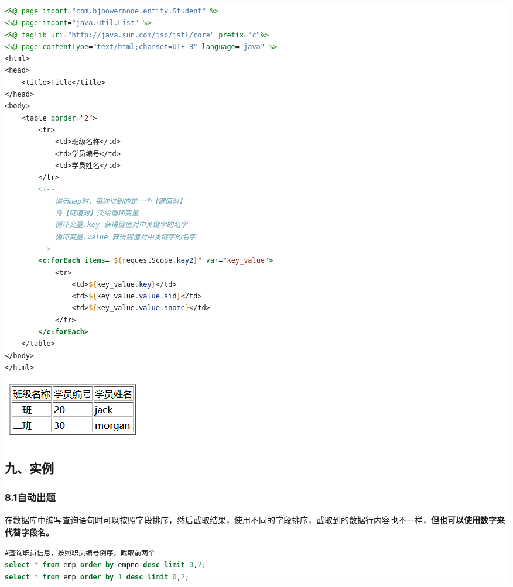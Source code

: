    ```jsp
   <%@ page import="com.bjpowernode.entity.Student" %>
   <%@ page import="java.util.List" %>
   <%@ taglib uri="http://java.sun.com/jsp/jstl/core" prefix="c"%>
   <%@ page contentType="text/html;charset=UTF-8" language="java" %>
   <html>
   <head>
       <title>Title</title>
   </head>
   <body>
       <table border="2">
           <tr>
               <td>班级名称</td>
               <td>学员编号</td>
               <td>学员姓名</td>
           </tr>
           <!--
               遍历map时，每次得到的是一个【键值对】
               将【键值对】交给循环变量
               循环变量.key 获得键值对中关键字的名字
               循环变量.value 获得键值对中关键字的名字
           -->
           <c:forEach items="${requestScope.key2}" var="key_value">
               <tr>
                   <td>${key_value.key}</td>
                   <td>${key_value.value.sid}</td>
                   <td>${key_value.value.sname}</td>
               </tr>
           </c:forEach>
       </table>
   </body>
   </html>
   
   ```

   ![image-20210118170735398](assets/image-20210118170735398.png)





## 九、实例

### 8.1自动出题

在数据库中编写查询语句时可以按照字段排序，然后截取结果，使用不同的字段排序，截取到的数据行内容也不一样，**但也可以使用数字来代替字段名。**

```sql
#查询职员信息，按照职员编号倒序，截取前两个
select * from emp order by empno desc limit 0,2;
select * from emp order by 1 desc limit 0,2;
```
